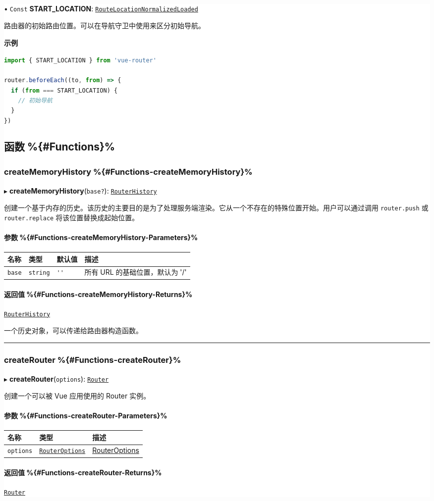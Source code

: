 • `Const` **START\_LOCATION**: [`RouteLocationNormalizedLoaded`](interfaces/RouteLocationNormalizedLoaded.md)

路由器的初始路由位置。可以在导航守卫中使用来区分初始导航。

**示例**

```js
import { START_LOCATION } from 'vue-router'

router.beforeEach((to, from) => {
  if (from === START_LOCATION) {
    // 初始导航
  }
})
```

## 函数 %{#Functions}%

### createMemoryHistory %{#Functions-createMemoryHistory}%

▸ **createMemoryHistory**(`base?`): [`RouterHistory`](interfaces/RouterHistory.md)

创建一个基于内存的历史。该历史的主要目的是为了处理服务端渲染。它从一个不存在的特殊位置开始。用户可以通过调用 `router.push` 或 `router.replace` 将该位置替换成起始位置。

#### 参数 %{#Functions-createMemoryHistory-Parameters}%

| 名称 | 类型 | 默认值 | 描述 |
| :------ | :------ | :------ | :------ |
| `base` | `string` | `''` | 所有 URL 的基础位置，默认为 '/' |

#### 返回值 %{#Functions-createMemoryHistory-Returns}%

[`RouterHistory`](interfaces/RouterHistory.md)

一个历史对象，可以传递给路由器构造函数。

___

### createRouter %{#Functions-createRouter}%

▸ **createRouter**(`options`): [`Router`](interfaces/Router.md)

创建一个可以被 Vue 应用使用的 Router 实例。

#### 参数 %{#Functions-createRouter-Parameters}%

| 名称 | 类型 | 描述 |
| :------ | :------ | :------ |
| `options` | [`RouterOptions`](interfaces/RouterOptions.md) | [RouterOptions](interfaces/RouterOptions.md) |

#### 返回值 %{#Functions-createRouter-Returns}%

[`Router`](interfaces/Router.md)
